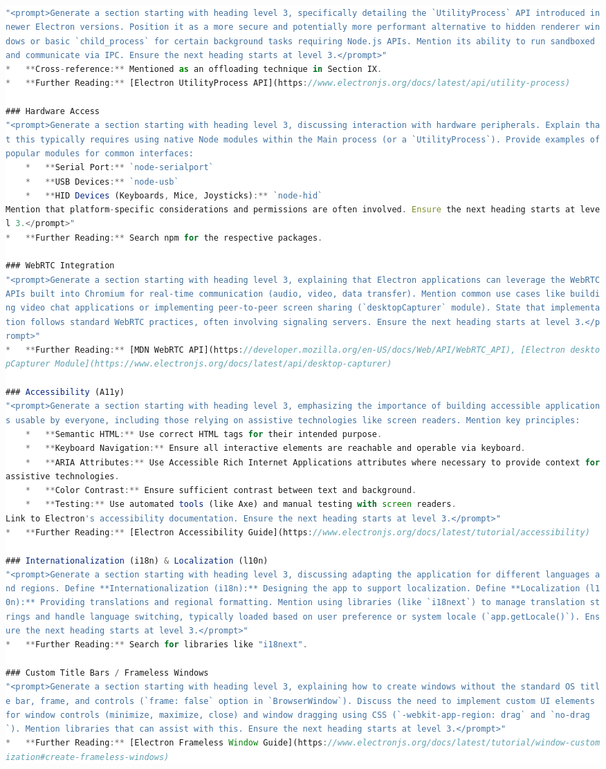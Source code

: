 ```javascript
"<prompt>Generate a section starting with heading level 3, specifically detailing the `UtilityProcess` API introduced in newer Electron versions. Position it as a more secure and potentially more performant alternative to hidden renderer windows or basic `child_process` for certain background tasks requiring Node.js APIs. Mention its ability to run sandboxed and communicate via IPC. Ensure the next heading starts at level 3.</prompt>"
*   **Cross-reference:** Mentioned as an offloading technique in Section IX.
*   **Further Reading:** [Electron UtilityProcess API](https://www.electronjs.org/docs/latest/api/utility-process)

### Hardware Access
"<prompt>Generate a section starting with heading level 3, discussing interaction with hardware peripherals. Explain that this typically requires using native Node modules within the Main process (or a `UtilityProcess`). Provide examples of popular modules for common interfaces:
    *   **Serial Port:** `node-serialport`
    *   **USB Devices:** `node-usb`
    *   **HID Devices (Keyboards, Mice, Joysticks):** `node-hid`
Mention that platform-specific considerations and permissions are often involved. Ensure the next heading starts at level 3.</prompt>"
*   **Further Reading:** Search npm for the respective packages.

### WebRTC Integration
"<prompt>Generate a section starting with heading level 3, explaining that Electron applications can leverage the WebRTC APIs built into Chromium for real-time communication (audio, video, data transfer). Mention common use cases like building video chat applications or implementing peer-to-peer screen sharing (`desktopCapturer` module). State that implementation follows standard WebRTC practices, often involving signaling servers. Ensure the next heading starts at level 3.</prompt>"
*   **Further Reading:** [MDN WebRTC API](https://developer.mozilla.org/en-US/docs/Web/API/WebRTC_API), [Electron desktopCapturer Module](https://www.electronjs.org/docs/latest/api/desktop-capturer)

### Accessibility (A11y)
"<prompt>Generate a section starting with heading level 3, emphasizing the importance of building accessible applications usable by everyone, including those relying on assistive technologies like screen readers. Mention key principles:
    *   **Semantic HTML:** Use correct HTML tags for their intended purpose.
    *   **Keyboard Navigation:** Ensure all interactive elements are reachable and operable via keyboard.
    *   **ARIA Attributes:** Use Accessible Rich Internet Applications attributes where necessary to provide context for assistive technologies.
    *   **Color Contrast:** Ensure sufficient contrast between text and background.
    *   **Testing:** Use automated tools (like Axe) and manual testing with screen readers.
Link to Electron's accessibility documentation. Ensure the next heading starts at level 3.</prompt>"
*   **Further Reading:** [Electron Accessibility Guide](https://www.electronjs.org/docs/latest/tutorial/accessibility)

### Internationalization (i18n) & Localization (l10n)
"<prompt>Generate a section starting with heading level 3, discussing adapting the application for different languages and regions. Define **Internationalization (i18n):** Designing the app to support localization. Define **Localization (l10n):** Providing translations and regional formatting. Mention using libraries (like `i18next`) to manage translation strings and handle language switching, typically loaded based on user preference or system locale (`app.getLocale()`). Ensure the next heading starts at level 3.</prompt>"
*   **Further Reading:** Search for libraries like "i18next".

### Custom Title Bars / Frameless Windows
"<prompt>Generate a section starting with heading level 3, explaining how to create windows without the standard OS title bar, frame, and controls (`frame: false` option in `BrowserWindow`). Discuss the need to implement custom UI elements for window controls (minimize, maximize, close) and window dragging using CSS (`-webkit-app-region: drag` and `no-drag`). Mention libraries that can assist with this. Ensure the next heading starts at level 3.</prompt>"
*   **Further Reading:** [Electron Frameless Window Guide](https://www.electronjs.org/docs/latest/tutorial/window-customization#create-frameless-windows)

```